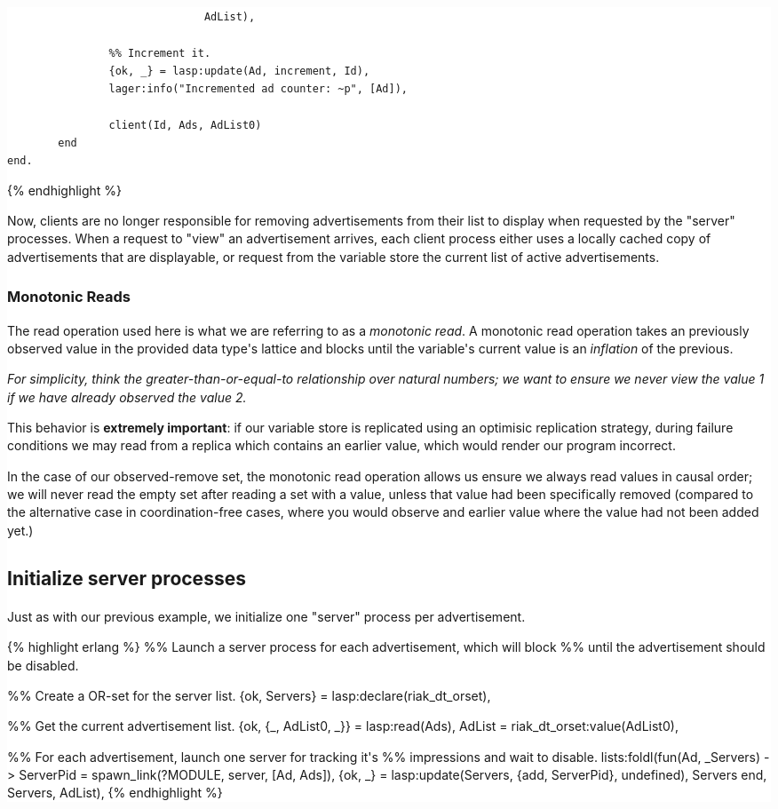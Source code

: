                                    AdList),

                    %% Increment it.
                    {ok, _} = lasp:update(Ad, increment, Id),
                    lager:info("Incremented ad counter: ~p", [Ad]),

                    client(Id, Ads, AdList0)
            end
    end.
{% endhighlight %}

Now, clients are no longer responsible for removing advertisements from
their list to display when requested by the "server" processes.  When a
request to "view" an advertisement arrives, each client process either
uses a locally cached copy of advertisements that are displayable, or
request from the variable store the current list of active
advertisements.

### Monotonic Reads

The read operation used here is what we are referring to as a _monotonic
read_.  A monotonic read operation takes an previously observed value
in the provided data type's lattice and blocks until the variable's
current value is an _inflation_ of the previous.

_For simplicity, think the greater-than-or-equal-to relationship over
natural numbers; we want to ensure we never view the value 1 if we have
already observed the value 2._

This behavior is __extremely important__: if our variable store is
replicated using an optimisic replication strategy, during failure
conditions we may read from a replica which contains an earlier value,
which would render our program incorrect.

In the case of our observed-remove set, the monotonic read operation
allows us ensure we always read values in causal order; we will never
read the empty set after reading a set with a value, unless that value
had been specifically removed (compared to the alternative case in
coordination-free cases, where you would observe and earlier value where
the value had not been added yet.)

## Initialize server processes

Just as with our previous example, we initialize one "server" process
per advertisement.

{% highlight erlang %}
%% Launch a server process for each advertisement, which will block
%% until the advertisement should be disabled.

%% Create a OR-set for the server list.
{ok, Servers} = lasp:declare(riak_dt_orset),

%% Get the current advertisement list.
{ok, {_, AdList0, _}} = lasp:read(Ads),
AdList = riak_dt_orset:value(AdList0),

%% For each advertisement, launch one server for tracking it's
%% impressions and wait to disable.
lists:foldl(fun(Ad, _Servers) ->
            ServerPid = spawn_link(?MODULE, server, [Ad, Ads]),
            {ok, _} = lasp:update(Servers, {add, ServerPid},
                                  undefined),
            Servers
            end, Servers, AdList),
{% endhighlight %}


[part1]: http://christophermeiklejohn.com/derflow/erlang/2014/09/28/try-derflow.html
[derflow]: https://github.com/cmeiklejohn/derflow
[ricon]: https://www.youtube.com/watch?v=1KP_pxFhlVU
[syncfree]: http://syncfree.lip6.fr
[name]: /erlang/lasp/2014/12/21/lasp.html
[lasp]: https://github.com/cmeiklejohn/lasp
[counter]: /derflow/erlang/2014/11/16/ad-counter-derflow.html
[shapiro]: https://hal.inria.fr/inria-00555588/document